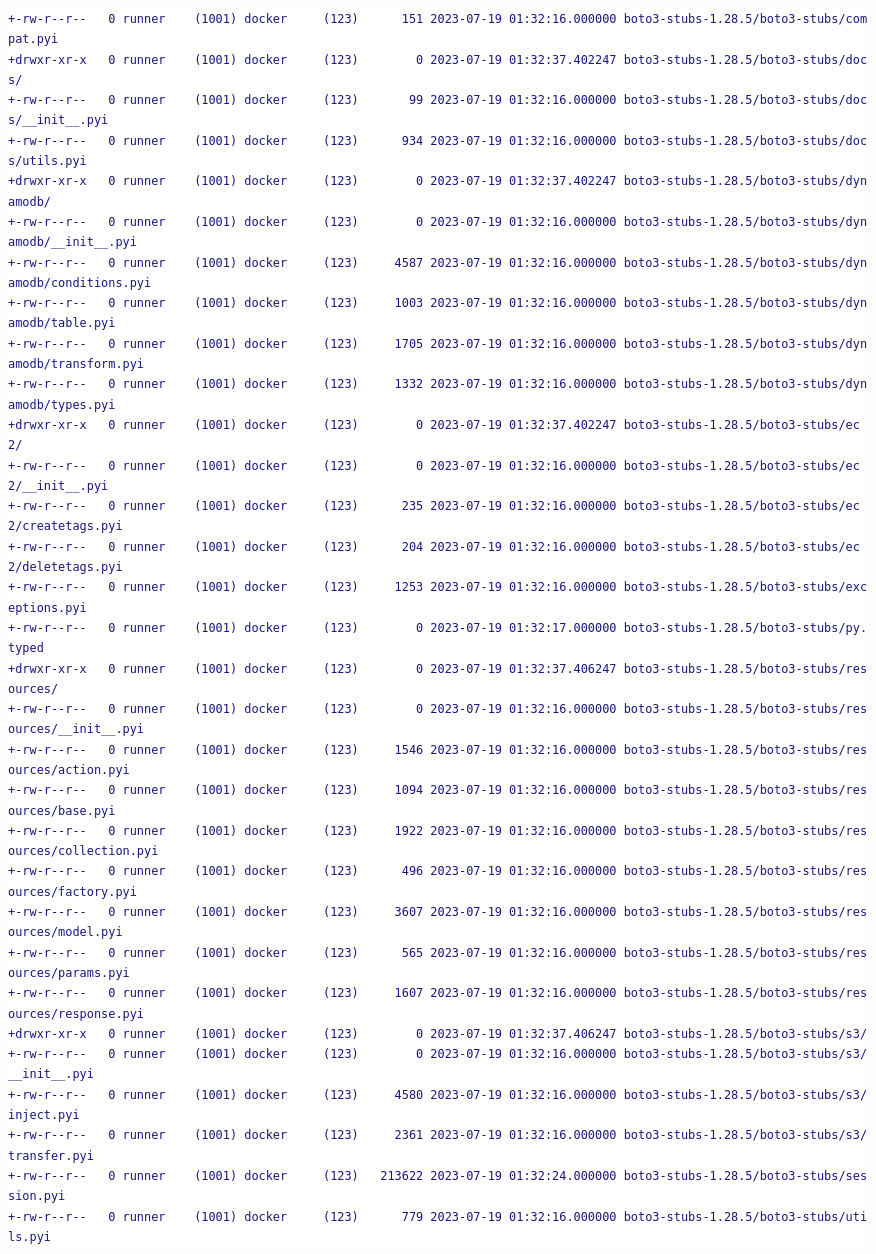 ```diff
+-rw-r--r--   0 runner    (1001) docker     (123)      151 2023-07-19 01:32:16.000000 boto3-stubs-1.28.5/boto3-stubs/compat.pyi
+drwxr-xr-x   0 runner    (1001) docker     (123)        0 2023-07-19 01:32:37.402247 boto3-stubs-1.28.5/boto3-stubs/docs/
+-rw-r--r--   0 runner    (1001) docker     (123)       99 2023-07-19 01:32:16.000000 boto3-stubs-1.28.5/boto3-stubs/docs/__init__.pyi
+-rw-r--r--   0 runner    (1001) docker     (123)      934 2023-07-19 01:32:16.000000 boto3-stubs-1.28.5/boto3-stubs/docs/utils.pyi
+drwxr-xr-x   0 runner    (1001) docker     (123)        0 2023-07-19 01:32:37.402247 boto3-stubs-1.28.5/boto3-stubs/dynamodb/
+-rw-r--r--   0 runner    (1001) docker     (123)        0 2023-07-19 01:32:16.000000 boto3-stubs-1.28.5/boto3-stubs/dynamodb/__init__.pyi
+-rw-r--r--   0 runner    (1001) docker     (123)     4587 2023-07-19 01:32:16.000000 boto3-stubs-1.28.5/boto3-stubs/dynamodb/conditions.pyi
+-rw-r--r--   0 runner    (1001) docker     (123)     1003 2023-07-19 01:32:16.000000 boto3-stubs-1.28.5/boto3-stubs/dynamodb/table.pyi
+-rw-r--r--   0 runner    (1001) docker     (123)     1705 2023-07-19 01:32:16.000000 boto3-stubs-1.28.5/boto3-stubs/dynamodb/transform.pyi
+-rw-r--r--   0 runner    (1001) docker     (123)     1332 2023-07-19 01:32:16.000000 boto3-stubs-1.28.5/boto3-stubs/dynamodb/types.pyi
+drwxr-xr-x   0 runner    (1001) docker     (123)        0 2023-07-19 01:32:37.402247 boto3-stubs-1.28.5/boto3-stubs/ec2/
+-rw-r--r--   0 runner    (1001) docker     (123)        0 2023-07-19 01:32:16.000000 boto3-stubs-1.28.5/boto3-stubs/ec2/__init__.pyi
+-rw-r--r--   0 runner    (1001) docker     (123)      235 2023-07-19 01:32:16.000000 boto3-stubs-1.28.5/boto3-stubs/ec2/createtags.pyi
+-rw-r--r--   0 runner    (1001) docker     (123)      204 2023-07-19 01:32:16.000000 boto3-stubs-1.28.5/boto3-stubs/ec2/deletetags.pyi
+-rw-r--r--   0 runner    (1001) docker     (123)     1253 2023-07-19 01:32:16.000000 boto3-stubs-1.28.5/boto3-stubs/exceptions.pyi
+-rw-r--r--   0 runner    (1001) docker     (123)        0 2023-07-19 01:32:17.000000 boto3-stubs-1.28.5/boto3-stubs/py.typed
+drwxr-xr-x   0 runner    (1001) docker     (123)        0 2023-07-19 01:32:37.406247 boto3-stubs-1.28.5/boto3-stubs/resources/
+-rw-r--r--   0 runner    (1001) docker     (123)        0 2023-07-19 01:32:16.000000 boto3-stubs-1.28.5/boto3-stubs/resources/__init__.pyi
+-rw-r--r--   0 runner    (1001) docker     (123)     1546 2023-07-19 01:32:16.000000 boto3-stubs-1.28.5/boto3-stubs/resources/action.pyi
+-rw-r--r--   0 runner    (1001) docker     (123)     1094 2023-07-19 01:32:16.000000 boto3-stubs-1.28.5/boto3-stubs/resources/base.pyi
+-rw-r--r--   0 runner    (1001) docker     (123)     1922 2023-07-19 01:32:16.000000 boto3-stubs-1.28.5/boto3-stubs/resources/collection.pyi
+-rw-r--r--   0 runner    (1001) docker     (123)      496 2023-07-19 01:32:16.000000 boto3-stubs-1.28.5/boto3-stubs/resources/factory.pyi
+-rw-r--r--   0 runner    (1001) docker     (123)     3607 2023-07-19 01:32:16.000000 boto3-stubs-1.28.5/boto3-stubs/resources/model.pyi
+-rw-r--r--   0 runner    (1001) docker     (123)      565 2023-07-19 01:32:16.000000 boto3-stubs-1.28.5/boto3-stubs/resources/params.pyi
+-rw-r--r--   0 runner    (1001) docker     (123)     1607 2023-07-19 01:32:16.000000 boto3-stubs-1.28.5/boto3-stubs/resources/response.pyi
+drwxr-xr-x   0 runner    (1001) docker     (123)        0 2023-07-19 01:32:37.406247 boto3-stubs-1.28.5/boto3-stubs/s3/
+-rw-r--r--   0 runner    (1001) docker     (123)        0 2023-07-19 01:32:16.000000 boto3-stubs-1.28.5/boto3-stubs/s3/__init__.pyi
+-rw-r--r--   0 runner    (1001) docker     (123)     4580 2023-07-19 01:32:16.000000 boto3-stubs-1.28.5/boto3-stubs/s3/inject.pyi
+-rw-r--r--   0 runner    (1001) docker     (123)     2361 2023-07-19 01:32:16.000000 boto3-stubs-1.28.5/boto3-stubs/s3/transfer.pyi
+-rw-r--r--   0 runner    (1001) docker     (123)   213622 2023-07-19 01:32:24.000000 boto3-stubs-1.28.5/boto3-stubs/session.pyi
+-rw-r--r--   0 runner    (1001) docker     (123)      779 2023-07-19 01:32:16.000000 boto3-stubs-1.28.5/boto3-stubs/utils.pyi
```